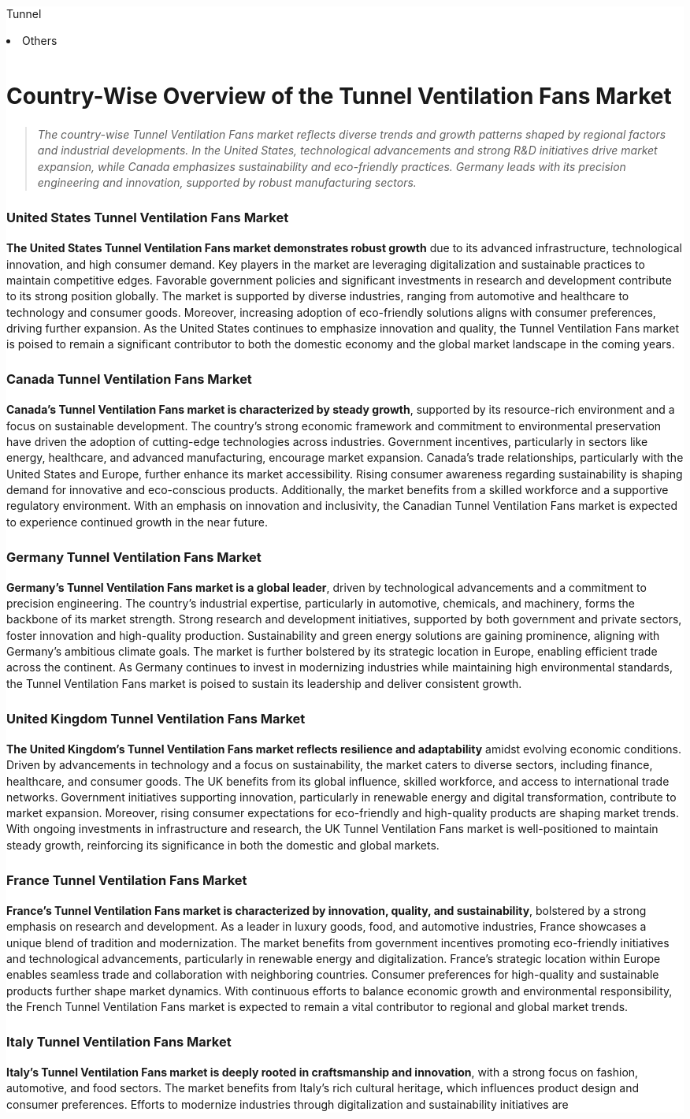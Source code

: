 Tunnel</li><li>Others</li></ul><h1><span class="">Country-Wise Overview of the Tunnel Ventilation Fans Market<br /></span></h1><blockquote><p><em><span class="">The country-wise Tunnel Ventilation Fans market reflects diverse trends and growth patterns shaped by regional factors and industrial developments. In the United States, technological advancements and strong R&amp;D initiatives drive market expansion, while Canada emphasizes sustainability and eco-friendly practices. Germany leads with its precision engineering and innovation, supported by robust manufacturing sectors.</span></em></p></blockquote><h3><strong>United States Tunnel Ventilation Fans Market</strong></h3><p><strong>The United States Tunnel Ventilation Fans market demonstrates robust growth</strong> due to its advanced infrastructure, technological innovation, and high consumer demand. Key players in the market are leveraging digitalization and sustainable practices to maintain competitive edges. Favorable government policies and significant investments in research and development contribute to its strong position globally. The market is supported by diverse industries, ranging from automotive and healthcare to technology and consumer goods. Moreover, increasing adoption of eco-friendly solutions aligns with consumer preferences, driving further expansion. As the United States continues to emphasize innovation and quality, the Tunnel Ventilation Fans market is poised to remain a significant contributor to both the domestic economy and the global market landscape in the coming years.</p><h3><strong>Canada Tunnel Ventilation Fans Market</strong></h3><p><strong>Canada&rsquo;s Tunnel Ventilation Fans market is characterized by steady growth</strong>, supported by its resource-rich environment and a focus on sustainable development. The country&rsquo;s strong economic framework and commitment to environmental preservation have driven the adoption of cutting-edge technologies across industries. Government incentives, particularly in sectors like energy, healthcare, and advanced manufacturing, encourage market expansion. Canada&rsquo;s trade relationships, particularly with the United States and Europe, further enhance its market accessibility. Rising consumer awareness regarding sustainability is shaping demand for innovative and eco-conscious products. Additionally, the market benefits from a skilled workforce and a supportive regulatory environment. With an emphasis on innovation and inclusivity, the Canadian Tunnel Ventilation Fans market is expected to experience continued growth in the near future.</p><h3><strong>Germany Tunnel Ventilation Fans Market</strong></h3><p><strong>Germany&rsquo;s Tunnel Ventilation Fans market is a global leader</strong>, driven by technological advancements and a commitment to precision engineering. The country&rsquo;s industrial expertise, particularly in automotive, chemicals, and machinery, forms the backbone of its market strength. Strong research and development initiatives, supported by both government and private sectors, foster innovation and high-quality production. Sustainability and green energy solutions are gaining prominence, aligning with Germany&rsquo;s ambitious climate goals. The market is further bolstered by its strategic location in Europe, enabling efficient trade across the continent. As Germany continues to invest in modernizing industries while maintaining high environmental standards, the Tunnel Ventilation Fans market is poised to sustain its leadership and deliver consistent growth.</p><h3><strong>United Kingdom Tunnel Ventilation Fans Market</strong></h3><p><strong>The United Kingdom&rsquo;s Tunnel Ventilation Fans market reflects resilience and adaptability</strong> amidst evolving economic conditions. Driven by advancements in technology and a focus on sustainability, the market caters to diverse sectors, including finance, healthcare, and consumer goods. The UK benefits from its global influence, skilled workforce, and access to international trade networks. Government initiatives supporting innovation, particularly in renewable energy and digital transformation, contribute to market expansion. Moreover, rising consumer expectations for eco-friendly and high-quality products are shaping market trends. With ongoing investments in infrastructure and research, the UK Tunnel Ventilation Fans market is well-positioned to maintain steady growth, reinforcing its significance in both the domestic and global markets.</p><h3><strong>France Tunnel Ventilation Fans Market</strong></h3><p><strong>France&rsquo;s Tunnel Ventilation Fans market is characterized by innovation, quality, and sustainability</strong>, bolstered by a strong emphasis on research and development. As a leader in luxury goods, food, and automotive industries, France showcases a unique blend of tradition and modernization. The market benefits from government incentives promoting eco-friendly initiatives and technological advancements, particularly in renewable energy and digitalization. France&rsquo;s strategic location within Europe enables seamless trade and collaboration with neighboring countries. Consumer preferences for high-quality and sustainable products further shape market dynamics. With continuous efforts to balance economic growth and environmental responsibility, the French Tunnel Ventilation Fans market is expected to remain a vital contributor to regional and global market trends.</p><h3><strong>Italy Tunnel Ventilation Fans Market</strong></h3><p><strong>Italy&rsquo;s Tunnel Ventilation Fans market is deeply rooted in craftsmanship and innovation</strong>, with a strong focus on fashion, automotive, and food sectors. The market benefits from Italy&rsquo;s rich cultural heritage, which influences product design and consumer preferences. Efforts to modernize industries through digitalization and sustainability initiatives are